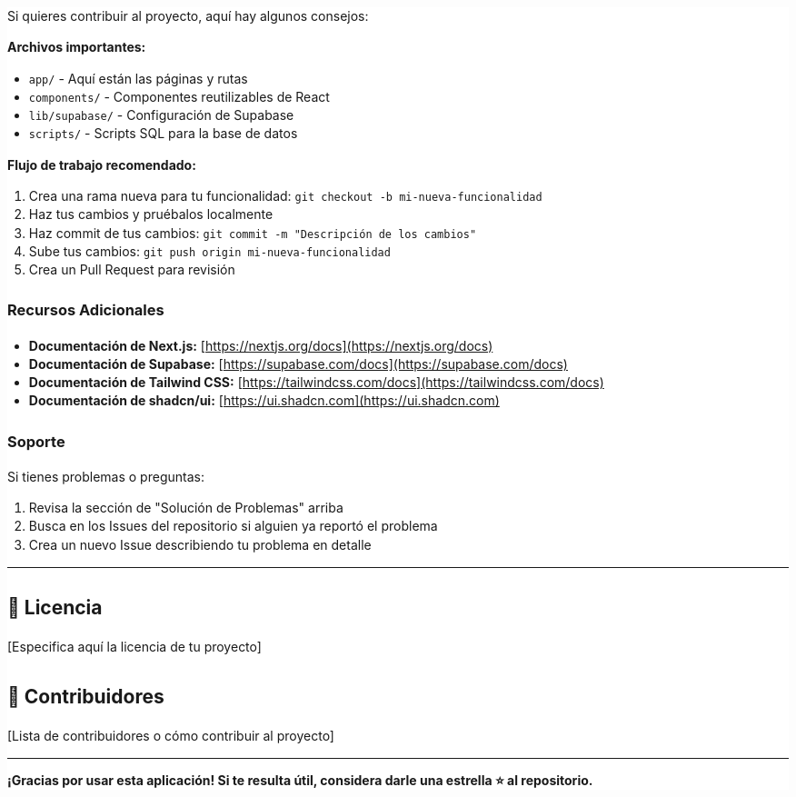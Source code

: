 Si quieres contribuir al proyecto, aquí hay algunos consejos:

**Archivos importantes:**
- `app/` - Aquí están las páginas y rutas
- `components/` - Componentes reutilizables de React
- `lib/supabase/` - Configuración de Supabase
- `scripts/` - Scripts SQL para la base de datos

**Flujo de trabajo recomendado:**
1. Crea una rama nueva para tu funcionalidad: `git checkout -b mi-nueva-funcionalidad`
2. Haz tus cambios y pruébalos localmente
3. Haz commit de tus cambios: `git commit -m "Descripción de los cambios"`
4. Sube tus cambios: `git push origin mi-nueva-funcionalidad`
5. Crea un Pull Request para revisión

### Recursos Adicionales

- **Documentación de Next.js:** [https://nextjs.org/docs](https://nextjs.org/docs)
- **Documentación de Supabase:** [https://supabase.com/docs](https://supabase.com/docs)
- **Documentación de Tailwind CSS:** [https://tailwindcss.com/docs](https://tailwindcss.com/docs)
- **Documentación de shadcn/ui:** [https://ui.shadcn.com](https://ui.shadcn.com)

### Soporte

Si tienes problemas o preguntas:
1. Revisa la sección de "Solución de Problemas" arriba
2. Busca en los Issues del repositorio si alguien ya reportó el problema
3. Crea un nuevo Issue describiendo tu problema en detalle

---

## 📝 Licencia

[Especifica aquí la licencia de tu proyecto]

## 👥 Contribuidores

[Lista de contribuidores o cómo contribuir al proyecto]

---

**¡Gracias por usar esta aplicación! Si te resulta útil, considera darle una estrella ⭐ al repositorio.**
